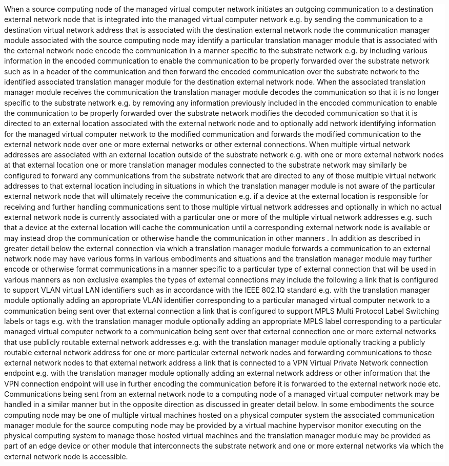 When a source computing node of the managed virtual computer network initiates an outgoing communication to a destination external network node that is integrated into the managed virtual computer network e.g. by sending the communication to a destination virtual network address that is associated with the destination external network node the communication manager module associated with the source computing node may identify a particular translation manager module that is associated with the external network node encode the communication in a manner specific to the substrate network e.g. by including various information in the encoded communication to enable the communication to be properly forwarded over the substrate network such as in a header of the communication and then forward the encoded communication over the substrate network to the identified associated translation manager module for the destination external network node. When the associated translation manager module receives the communication the translation manager module decodes the communication so that it is no longer specific to the substrate network e.g. by removing any information previously included in the encoded communication to enable the communication to be properly forwarded over the substrate network modifies the decoded communication so that it is directed to an external location associated with the external network node and to optionally add network identifying information for the managed virtual computer network to the modified communication and forwards the modified communication to the external network node over one or more external networks or other external connections. When multiple virtual network addresses are associated with an external location outside of the substrate network e.g. with one or more external network nodes at that external location one or more translation manager modules connected to the substrate network may similarly be configured to forward any communications from the substrate network that are directed to any of those multiple virtual network addresses to that external location including in situations in which the translation manager module is not aware of the particular external network node that will ultimately receive the communication e.g. if a device at the external location is responsible for receiving and further handling communications sent to those multiple virtual network addresses and optionally in which no actual external network node is currently associated with a particular one or more of the multiple virtual network addresses e.g. such that a device at the external location will cache the communication until a corresponding external network node is available or may instead drop the communication or otherwise handle the communication in other manners . In addition as described in greater detail below the external connection via which a translation manager module forwards a communication to an external network node may have various forms in various embodiments and situations and the translation manager module may further encode or otherwise format communications in a manner specific to a particular type of external connection that will be used in various manners as non exclusive examples the types of external connections may include the following a link that is configured to support VLAN virtual LAN identifiers such as in accordance with the IEEE 802.1Q standard e.g. with the translation manager module optionally adding an appropriate VLAN identifier corresponding to a particular managed virtual computer network to a communication being sent over that external connection a link that is configured to support MPLS Multi Protocol Label Switching labels or tags e.g. with the translation manager module optionally adding an appropriate MPLS label corresponding to a particular managed virtual computer network to a communication being sent over that external connection one or more external networks that use publicly routable external network addresses e.g. with the translation manager module optionally tracking a publicly routable external network address for one or more particular external network nodes and forwarding communications to those external network nodes to that external network address a link that is connected to a VPN Virtual Private Network connection endpoint e.g. with the translation manager module optionally adding an external network address or other information that the VPN connection endpoint will use in further encoding the communication before it is forwarded to the external network node etc. Communications being sent from an external network node to a computing node of a managed virtual computer network may be handled in a similar manner but in the opposite direction as discussed in greater detail below. In some embodiments the source computing node may be one of multiple virtual machines hosted on a physical computer system the associated communication manager module for the source computing node may be provided by a virtual machine hypervisor monitor executing on the physical computing system to manage those hosted virtual machines and the translation manager module may be provided as part of an edge device or other module that interconnects the substrate network and one or more external networks via which the external network node is accessible.
